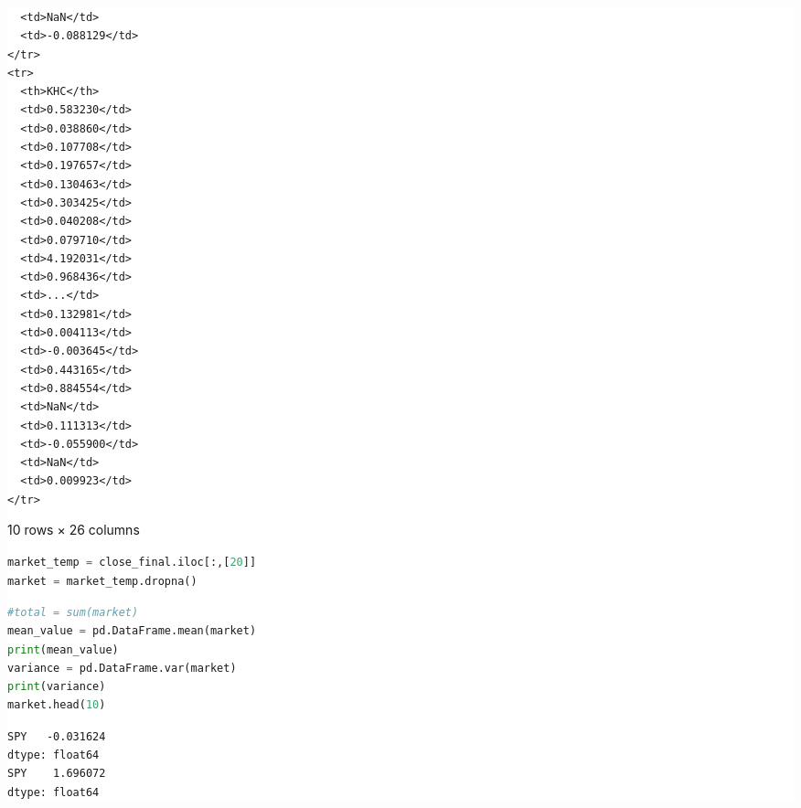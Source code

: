       <td>NaN</td>
      <td>-0.088129</td>
    </tr>
    <tr>
      <th>KHC</th>
      <td>0.583230</td>
      <td>0.038860</td>
      <td>0.107708</td>
      <td>0.197657</td>
      <td>0.130463</td>
      <td>0.303425</td>
      <td>0.040208</td>
      <td>0.079710</td>
      <td>4.192031</td>
      <td>0.968436</td>
      <td>...</td>
      <td>0.132981</td>
      <td>0.004113</td>
      <td>-0.003645</td>
      <td>0.443165</td>
      <td>0.884554</td>
      <td>NaN</td>
      <td>0.111313</td>
      <td>-0.055900</td>
      <td>NaN</td>
      <td>0.009923</td>
    </tr>
  </tbody>
</table>
<p>10 rows × 26 columns</p>
</div>




```python
market_temp = close_final.iloc[:,[20]]
market = market_temp.dropna()

```


```python
#total = sum(market)
mean_value = pd.DataFrame.mean(market)
print(mean_value)
variance = pd.DataFrame.var(market)
print(variance)
market.head(10)
```

    SPY   -0.031624
    dtype: float64
    SPY    1.696072
    dtype: float64
